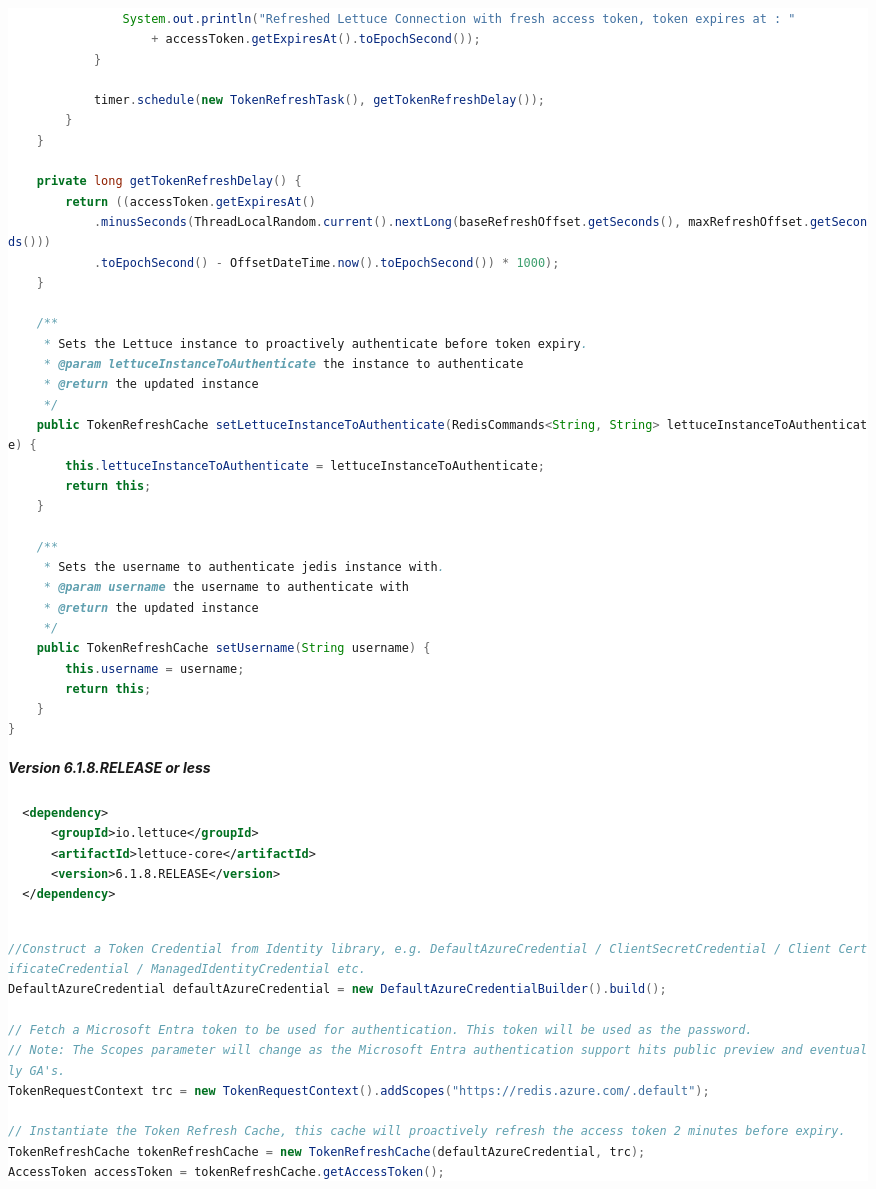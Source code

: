 ```java
                System.out.println("Refreshed Lettuce Connection with fresh access token, token expires at : "
                    + accessToken.getExpiresAt().toEpochSecond());
            }

            timer.schedule(new TokenRefreshTask(), getTokenRefreshDelay());
        }
    }

    private long getTokenRefreshDelay() {
        return ((accessToken.getExpiresAt()
            .minusSeconds(ThreadLocalRandom.current().nextLong(baseRefreshOffset.getSeconds(), maxRefreshOffset.getSeconds()))
            .toEpochSecond() - OffsetDateTime.now().toEpochSecond()) * 1000);
    }

    /**
     * Sets the Lettuce instance to proactively authenticate before token expiry.
     * @param lettuceInstanceToAuthenticate the instance to authenticate
     * @return the updated instance
     */
    public TokenRefreshCache setLettuceInstanceToAuthenticate(RedisCommands<String, String> lettuceInstanceToAuthenticate) {
        this.lettuceInstanceToAuthenticate = lettuceInstanceToAuthenticate;
        return this;
    }

    /**
     * Sets the username to authenticate jedis instance with.
     * @param username the username to authenticate with
     * @return the updated instance
     */
    public TokenRefreshCache setUsername(String username) {
        this.username = username;
        return this;
    }
}
```

##### Version 6.1.8.RELEASE or less
```xml
  <dependency>
      <groupId>io.lettuce</groupId>
      <artifactId>lettuce-core</artifactId>
      <version>6.1.8.RELEASE</version>
  </dependency>
```

```java

//Construct a Token Credential from Identity library, e.g. DefaultAzureCredential / ClientSecretCredential / Client CertificateCredential / ManagedIdentityCredential etc.
DefaultAzureCredential defaultAzureCredential = new DefaultAzureCredentialBuilder().build();

// Fetch a Microsoft Entra token to be used for authentication. This token will be used as the password.
// Note: The Scopes parameter will change as the Microsoft Entra authentication support hits public preview and eventually GA's.
TokenRequestContext trc = new TokenRequestContext().addScopes("https://redis.azure.com/.default");

// Instantiate the Token Refresh Cache, this cache will proactively refresh the access token 2 minutes before expiry.
TokenRefreshCache tokenRefreshCache = new TokenRefreshCache(defaultAzureCredential, trc);
AccessToken accessToken = tokenRefreshCache.getAccessToken();
```